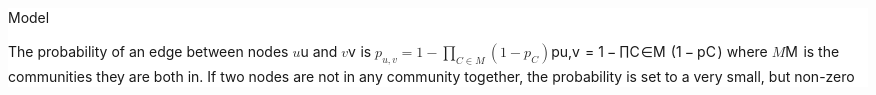 Model</strong></h3><p>The probability of an edge between nodes <span class="ql-formula" data-value="u">﻿<span contenteditable="false"><span class="katex"><span class="katex-mathml"><math><semantics><mrow><mi>u</mi></mrow><annotation encoding="application/x-tex">u</annotation></semantics></math></span><span class="katex-html" aria-hidden="true"><span class="base"><span class="strut" style="height: 0.43056em; vertical-align: 0em;"></span><span class="mord mathdefault">u</span></span></span></span></span>﻿</span> and <span class="ql-formula" data-value="v">﻿<span contenteditable="false"><span class="katex"><span class="katex-mathml"><math><semantics><mrow><mi>v</mi></mrow><annotation encoding="application/x-tex">v</annotation></semantics></math></span><span class="katex-html" aria-hidden="true"><span class="base"><span class="strut" style="height: 0.43056em; vertical-align: 0em;"></span><span style="margin-right: 0.03588em;" class="mord mathdefault">v</span></span></span></span></span>﻿</span> is <span class="ql-formula" data-value="p_{u,v}=1-\prod_{C\in M}^{ }\left(1-p_C\right)">﻿<span contenteditable="false"><span class="katex"><span class="katex-mathml"><math><semantics><mrow><msub><mi>p</mi><mrow><mi>u</mi><mo separator="true">,</mo><mi>v</mi></mrow></msub><mo>=</mo><mn>1</mn><mo>−</mo><msubsup><mo>∏</mo><mrow><mi>C</mi><mo>∈</mo><mi>M</mi></mrow><mrow></mrow></msubsup><mrow><mo fence="true">(</mo><mn>1</mn><mo>−</mo><msub><mi>p</mi><mi>C</mi></msub><mo fence="true">)</mo></mrow></mrow><annotation encoding="application/x-tex">p_{u,v}=1-\prod_{C\in M}^{ }\left(1-p_C\right)</annotation></semantics></math></span><span class="katex-html" aria-hidden="true"><span class="base"><span class="strut" style="height: 0.716668em; vertical-align: -0.286108em;"></span><span class="mord"><span class="mord mathdefault">p</span><span class="msupsub"><span class="vlist-t vlist-t2"><span class="vlist-r"><span class="vlist" style="height: 0.15139200000000003em;"><span class="" style="top: -2.5500000000000003em; margin-left: 0em; margin-right: 0.05em;"><span class="pstrut" style="height: 2.7em;"></span><span class="sizing reset-size6 size3 mtight"><span class="mord mtight"><span class="mord mathdefault mtight">u</span><span class="mpunct mtight">,</span><span style="margin-right: 0.03588em;" class="mord mathdefault mtight">v</span></span></span></span></span><span class="vlist-s">​</span></span><span class="vlist-r"><span class="vlist" style="height: 0.286108em;"><span class=""></span></span></span></span></span></span><span class="mspace" style="margin-right: 0.2777777777777778em;"></span><span class="mrel">=</span><span class="mspace" style="margin-right: 0.2777777777777778em;"></span></span><span class="base"><span class="strut" style="height: 0.72777em; vertical-align: -0.08333em;"></span><span class="mord">1</span><span class="mspace" style="margin-right: 0.2222222222222222em;"></span><span class="mbin">−</span><span class="mspace" style="margin-right: 0.2222222222222222em;"></span></span><span class="base"><span class="strut" style="height: 1.07708em; vertical-align: -0.32708000000000004em;"></span><span class="mop"><span class="mop op-symbol small-op" style="position: relative; top: -0.0000050000000000050004em;">∏</span><span class="msupsub"><span class="vlist-t vlist-t2"><span class="vlist-r"><span class="vlist" style="height: 0.5029em;"><span class="" style="top: -2.40029em; margin-left: 0em; margin-right: 0.05em;"><span class="pstrut" style="height: 2.7em;"></span><span class="sizing reset-size6 size3 mtight"><span class="mord mtight"><span style="margin-right: 0.07153em;" class="mord mathdefault mtight">C</span><span class="mrel mtight">∈</span><span style="margin-right: 0.10903em;" class="mord mathdefault mtight">M</span></span></span></span><span class="" style="top: -3.2029em; margin-right: 0.05em;"><span class="pstrut" style="height: 2.7em;"></span><span class="sizing reset-size6 size3 mtight"><span class="mord mtight"></span></span></span></span><span class="vlist-s">​</span></span><span class="vlist-r"><span class="vlist" style="height: 0.32708000000000004em;"><span class=""></span></span></span></span></span></span><span class="mspace" style="margin-right: 0.16666666666666666em;"></span><span class="minner"><span class="mopen delimcenter" style="top: 0em;">(</span><span class="mord">1</span><span class="mspace" style="margin-right: 0.2222222222222222em;"></span><span class="mbin">−</span><span class="mspace" style="margin-right: 0.2222222222222222em;"></span><span class="mord"><span class="mord mathdefault">p</span><span class="msupsub"><span class="vlist-t vlist-t2"><span class="vlist-r"><span class="vlist" style="height: 0.32833099999999993em;"><span class="" style="top: -2.5500000000000003em; margin-left: 0em; margin-right: 0.05em;"><span class="pstrut" style="height: 2.7em;"></span><span class="sizing reset-size6 size3 mtight"><span style="margin-right: 0.07153em;" class="mord mathdefault mtight">C</span></span></span></span><span class="vlist-s">​</span></span><span class="vlist-r"><span class="vlist" style="height: 0.15em;"><span class=""></span></span></span></span></span></span><span class="mclose delimcenter" style="top: 0em;">)</span></span></span></span></span></span>﻿</span> where <span class="ql-formula" data-value="M">﻿<span contenteditable="false"><span class="katex"><span class="katex-mathml"><math><semantics><mrow><mi>M</mi></mrow><annotation encoding="application/x-tex">M</annotation></semantics></math></span><span class="katex-html" aria-hidden="true"><span class="base"><span class="strut" style="height: 0.68333em; vertical-align: 0em;"></span><span style="margin-right: 0.10903em;" class="mord mathdefault">M</span></span></span></span></span>﻿</span> is the communities they are both in. If two nodes are not in any community together, the probability is set to a very small, but non-zero